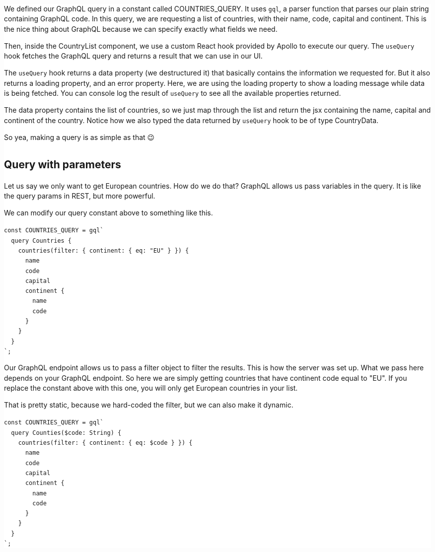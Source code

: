 We defined our GraphQL query in a constant called COUNTRIES_QUERY. It uses `gql`, a parser function that parses our plain string containing GraphQL code. In this query, we are requesting a list of countries, with their name, code, capital and continent. This is the nice thing about GraphQL because we can specify exactly what fields we need.

Then, inside the CountryList component, we use a custom React hook provided by Apollo to execute our query. The `useQuery` hook fetches the GraphQL query and returns a result that we can use in our UI.

The `useQuery` hook returns a data property (we destructured it) that basically contains the information we requested for. But it also returns a loading property, and an error property. Here, we are using the loading property to show a loading message while data is being fetched. You can console log the result of `useQuery` to see all the available properties returned.

The data property contains the list of countries, so we just map through the list and return the jsx containing the name, capital and continent of the country. Notice how we also typed the data returned by `useQuery` hook to be of type CountryData.

So yea, making a query is as simple as that 😉

## Query with parameters

Let us say we only want to get European countries. How do we do that? GraphQL allows us pass variables in the query. It is like the query params in REST, but more powerful.

We can modify our query constant above to something like this.

```tsx
const COUNTRIES_QUERY = gql`
  query Countries {
    countries(filter: { continent: { eq: "EU" } }) {
      name
      code
      capital
      continent {
        name
        code
      }
    }
  }
`;
```

Our GraphQL endpoint allows us to pass a filter object to filter the results. This is how the server was set up. What we pass here depends on your GraphQL endpoint. So here we are simply getting countries that have continent code equal to "EU". If you replace the constant above with this one, you will only get European countries in your list.

That is pretty static, because we hard-coded the filter, but we can also make it dynamic.

```tsx
const COUNTRIES_QUERY = gql`
  query Counties($code: String) {
    countries(filter: { continent: { eq: $code } }) {
      name
      code
      capital
      continent {
        name
        code
      }
    }
  }
`;
```
